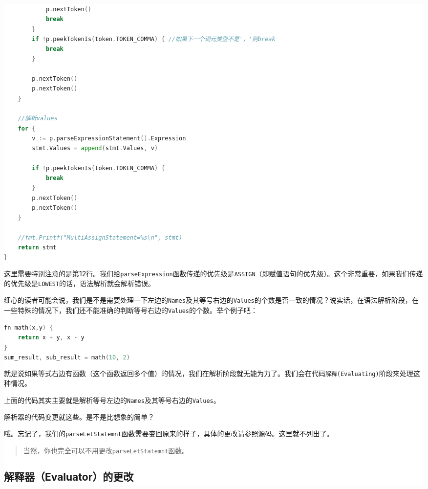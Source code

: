 ```go
			p.nextToken()
			break
		}
		if !p.peekTokenIs(token.TOKEN_COMMA) { //如果下一个词元类型不是'，'则break
			break
		}

		p.nextToken()
		p.nextToken()
	}

	//解析values
	for {
		v := p.parseExpressionStatement().Expression
		stmt.Values = append(stmt.Values, v)

		if !p.peekTokenIs(token.TOKEN_COMMA) {
			break
		}
		p.nextToken()
		p.nextToken()
	}

	//fmt.Printf("MultiAssignStatement=%s\n", stmt)
	return stmt
}
```

这里需要特别注意的是第12行。我们给`parseExpression`函数传递的优先级是`ASSIGN`（即赋值语句的优先级）。这个非常重要，如果我们传递的优先级是`LOWEST`的话，语法解析就会解析错误。

细心的读者可能会说，我们是不是需要处理一下左边的`Names`及其等号右边的`Values`的个数是否一致的情况？说实话，在语法解析阶段，在一些特殊的情况下，我们还不能准确的判断等号右边的`Values`的个数。举个例子吧：

```go
fn math(x,y) {
	return x + y, x - y
}
sum_result, sub_result = math(10, 2)
```

就是说如果等式右边有函数（这个函数返回多个值）的情况，我们在解析阶段就无能为力了。我们会在代码`解释(Evaluating)`阶段来处理这种情况。

上面的代码其实主要就是解析等号左边的`Names`及其等号右边的`Values`。

解析器的代码变更就这些。是不是比想象的简单？

哦。忘记了，我们的`parseLetStatemnt`函数需要变回原来的样子，具体的更改请参照源码。这里就不列出了。

> 当然，你也完全可以不用更改`parseLetStatemnt`函数。



## 解释器（Evaluator）的更改
